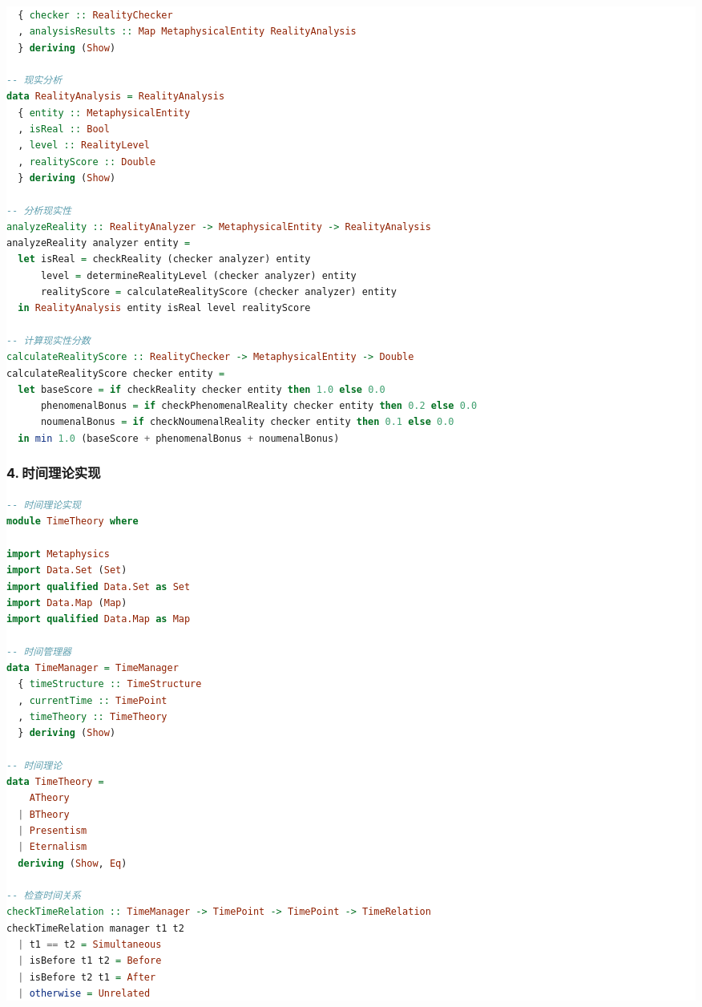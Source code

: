```haskell
  { checker :: RealityChecker
  , analysisResults :: Map MetaphysicalEntity RealityAnalysis
  } deriving (Show)

-- 现实分析
data RealityAnalysis = RealityAnalysis
  { entity :: MetaphysicalEntity
  , isReal :: Bool
  , level :: RealityLevel
  , realityScore :: Double
  } deriving (Show)

-- 分析现实性
analyzeReality :: RealityAnalyzer -> MetaphysicalEntity -> RealityAnalysis
analyzeReality analyzer entity = 
  let isReal = checkReality (checker analyzer) entity
      level = determineRealityLevel (checker analyzer) entity
      realityScore = calculateRealityScore (checker analyzer) entity
  in RealityAnalysis entity isReal level realityScore

-- 计算现实性分数
calculateRealityScore :: RealityChecker -> MetaphysicalEntity -> Double
calculateRealityScore checker entity = 
  let baseScore = if checkReality checker entity then 1.0 else 0.0
      phenomenalBonus = if checkPhenomenalReality checker entity then 0.2 else 0.0
      noumenalBonus = if checkNoumenalReality checker entity then 0.1 else 0.0
  in min 1.0 (baseScore + phenomenalBonus + noumenalBonus)
```

### 4. 时间理论实现

```haskell
-- 时间理论实现
module TimeTheory where

import Metaphysics
import Data.Set (Set)
import qualified Data.Set as Set
import Data.Map (Map)
import qualified Data.Map as Map

-- 时间管理器
data TimeManager = TimeManager
  { timeStructure :: TimeStructure
  , currentTime :: TimePoint
  , timeTheory :: TimeTheory
  } deriving (Show)

-- 时间理论
data TimeTheory = 
    ATheory
  | BTheory
  | Presentism
  | Eternalism
  deriving (Show, Eq)

-- 检查时间关系
checkTimeRelation :: TimeManager -> TimePoint -> TimePoint -> TimeRelation
checkTimeRelation manager t1 t2
  | t1 == t2 = Simultaneous
  | isBefore t1 t2 = Before
  | isBefore t2 t1 = After
  | otherwise = Unrelated
```